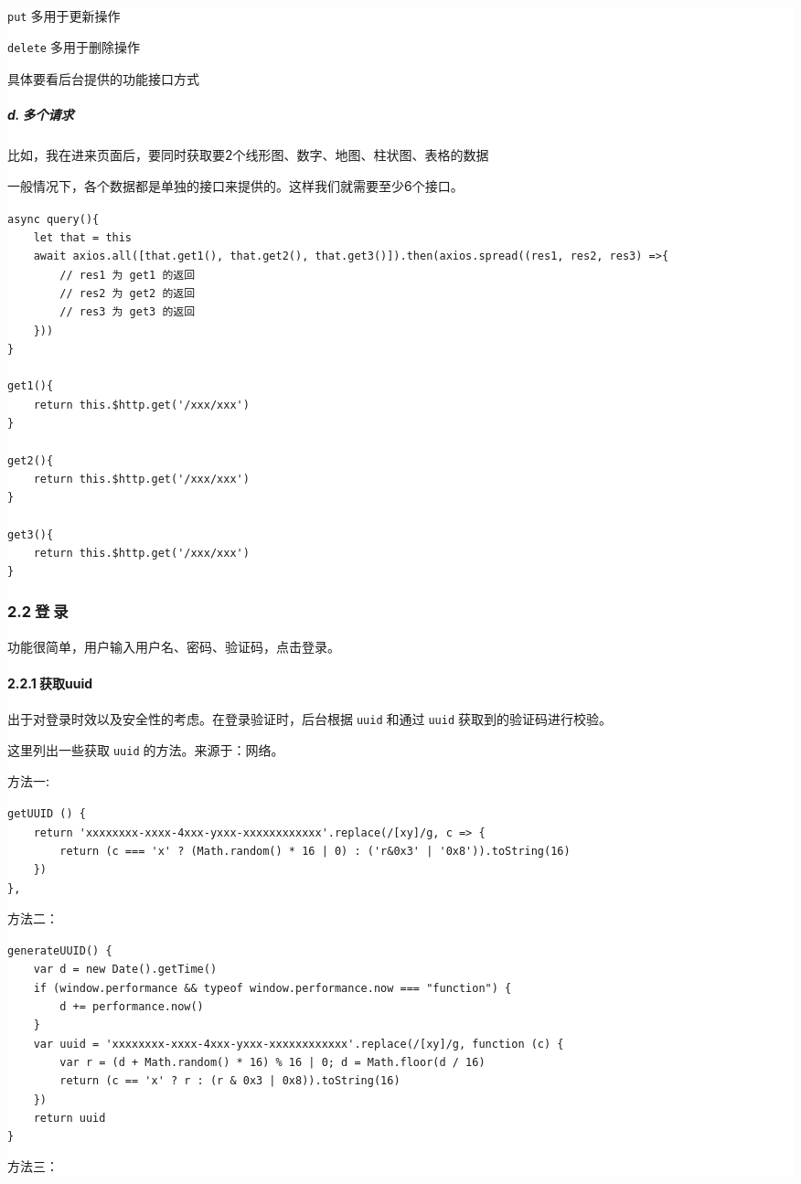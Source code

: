 `put` 多用于更新操作

`delete` 多用于删除操作

具体要看后台提供的功能接口方式

##### d. 多个请求
比如，我在进来页面后，要同时获取要2个线形图、数字、地图、柱状图、表格的数据

一般情况下，各个数据都是单独的接口来提供的。这样我们就需要至少6个接口。

```
async query(){
    let that = this
    await axios.all([that.get1(), that.get2(), that.get3()]).then(axios.spread((res1, res2, res3) =>{
        // res1 为 get1 的返回
        // res2 为 get2 的返回
        // res3 为 get3 的返回
    }))
}

get1(){
    return this.$http.get('/xxx/xxx')
}

get2(){
    return this.$http.get('/xxx/xxx')
}

get3(){
    return this.$http.get('/xxx/xxx')
}
```

### 2.2 登 录
功能很简单，用户输入用户名、密码、验证码，点击登录。

#### 2.2.1 获取uuid
出于对登录时效以及安全性的考虑。在登录验证时，后台根据 `uuid` 和通过 `uuid` 获取到的验证码进行校验。

这里列出一些获取 `uuid` 的方法。来源于：网络。

方法一:
```
getUUID () {
    return 'xxxxxxxx-xxxx-4xxx-yxxx-xxxxxxxxxxxx'.replace(/[xy]/g, c => {
        return (c === 'x' ? (Math.random() * 16 | 0) : ('r&0x3' | '0x8')).toString(16)
    })
},
```

方法二：
```
generateUUID() { 
    var d = new Date().getTime()
    if (window.performance && typeof window.performance.now === "function") { 
        d += performance.now()
    }
    var uuid = 'xxxxxxxx-xxxx-4xxx-yxxx-xxxxxxxxxxxx'.replace(/[xy]/g, function (c) { 
        var r = (d + Math.random() * 16) % 16 | 0; d = Math.floor(d / 16) 
        return (c == 'x' ? r : (r & 0x3 | 0x8)).toString(16)
    })
    return uuid
}
```
方法三：
```
```